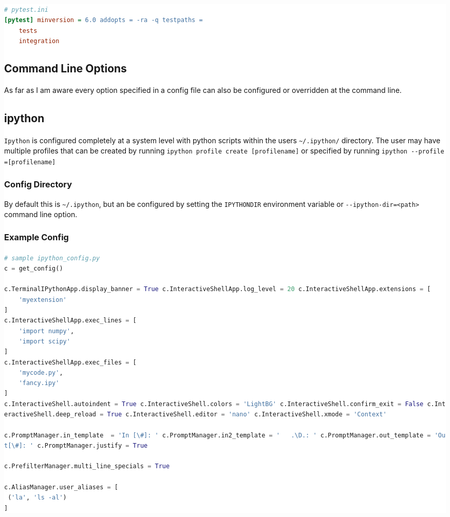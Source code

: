 
``` ini
# pytest.ini
[pytest] minversion = 6.0 addopts = -ra -q testpaths =
    tests
    integration
```

## Command Line Options

As far as I am aware every option specified in a config file can also be configured or overridden at the command line.

## ipython

`Ipython` is configured completely at a system level with python scripts within
the users `~/.ipython/` directory.  The user may have multiple profiles that can be created by running `ipython profile create [profilename]` or specified by running `ipython --profile=[profilename]`

### Config Directory

By default this is `~/.ipython`, but an be configured by setting the
`IPYTHONDIR` environment variable or `--ipython-dir=<path>` command line
option.

### Example Config

``` python
# sample ipython_config.py
c = get_config()

c.TerminalIPythonApp.display_banner = True c.InteractiveShellApp.log_level = 20 c.InteractiveShellApp.extensions = [
    'myextension'
]
c.InteractiveShellApp.exec_lines = [
    'import numpy',
    'import scipy'
]
c.InteractiveShellApp.exec_files = [
    'mycode.py',
    'fancy.ipy'
]
c.InteractiveShell.autoindent = True c.InteractiveShell.colors = 'LightBG' c.InteractiveShell.confirm_exit = False c.InteractiveShell.deep_reload = True c.InteractiveShell.editor = 'nano' c.InteractiveShell.xmode = 'Context'

c.PromptManager.in_template  = 'In [\#]: ' c.PromptManager.in2_template = '   .\D.: ' c.PromptManager.out_template = 'Out[\#]: ' c.PromptManager.justify = True

c.PrefilterManager.multi_line_specials = True

c.AliasManager.user_aliases = [
 ('la', 'ls -al')
]
```
